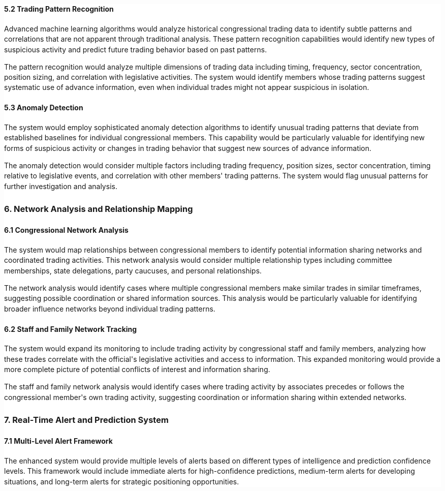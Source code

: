 #### 5.2 Trading Pattern Recognition

Advanced machine learning algorithms would analyze historical congressional trading data to identify subtle patterns and correlations that are not apparent through traditional analysis. These pattern recognition capabilities would identify new types of suspicious activity and predict future trading behavior based on past patterns.

The pattern recognition would analyze multiple dimensions of trading data including timing, frequency, sector concentration, position sizing, and correlation with legislative activities. The system would identify members whose trading patterns suggest systematic use of advance information, even when individual trades might not appear suspicious in isolation.

#### 5.3 Anomaly Detection

The system would employ sophisticated anomaly detection algorithms to identify unusual trading patterns that deviate from established baselines for individual congressional members. This capability would be particularly valuable for identifying new forms of suspicious activity or changes in trading behavior that suggest new sources of advance information.

The anomaly detection would consider multiple factors including trading frequency, position sizes, sector concentration, timing relative to legislative events, and correlation with other members' trading patterns. The system would flag unusual patterns for further investigation and analysis.

### 6. Network Analysis and Relationship Mapping

#### 6.1 Congressional Network Analysis

The system would map relationships between congressional members to identify potential information sharing networks and coordinated trading activities. This network analysis would consider multiple relationship types including committee memberships, state delegations, party caucuses, and personal relationships.

The network analysis would identify cases where multiple congressional members make similar trades in similar timeframes, suggesting possible coordination or shared information sources. This analysis would be particularly valuable for identifying broader influence networks beyond individual trading patterns.

#### 6.2 Staff and Family Network Tracking

The system would expand its monitoring to include trading activity by congressional staff and family members, analyzing how these trades correlate with the official's legislative activities and access to information. This expanded monitoring would provide a more complete picture of potential conflicts of interest and information sharing.

The staff and family network analysis would identify cases where trading activity by associates precedes or follows the congressional member's own trading activity, suggesting coordination or information sharing within extended networks.

### 7. Real-Time Alert and Prediction System

#### 7.1 Multi-Level Alert Framework

The enhanced system would provide multiple levels of alerts based on different types of intelligence and prediction confidence levels. This framework would include immediate alerts for high-confidence predictions, medium-term alerts for developing situations, and long-term alerts for strategic positioning opportunities.
